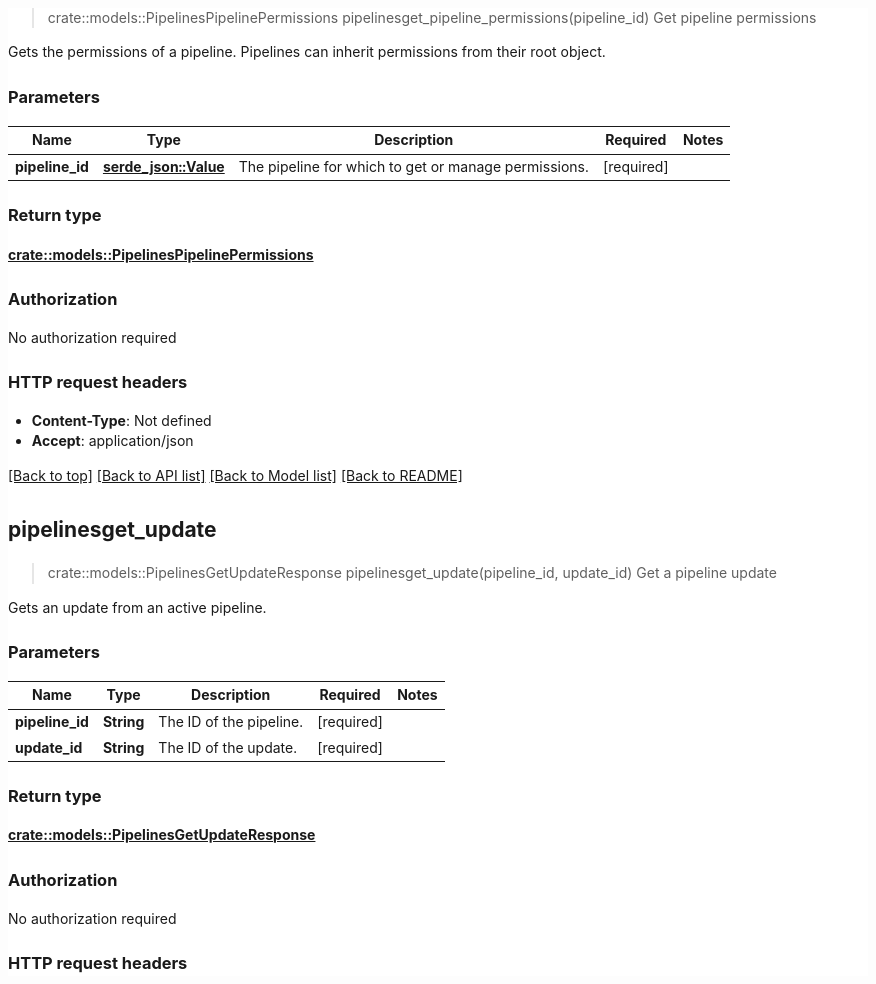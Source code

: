 > crate::models::PipelinesPipelinePermissions pipelinesget_pipeline_permissions(pipeline_id)
Get pipeline permissions

Gets the permissions of a pipeline. Pipelines can inherit permissions from their root object.

### Parameters


Name | Type | Description  | Required | Notes
------------- | ------------- | ------------- | ------------- | -------------
**pipeline_id** | [**serde_json::Value**](.md) | The pipeline for which to get or manage permissions. | [required] |

### Return type

[**crate::models::PipelinesPipelinePermissions**](PipelinesPipelinePermissions.md)

### Authorization

No authorization required

### HTTP request headers

- **Content-Type**: Not defined
- **Accept**: application/json

[[Back to top]](#) [[Back to API list]](../README.md#documentation-for-api-endpoints) [[Back to Model list]](../README.md#documentation-for-models) [[Back to README]](../README.md)


## pipelinesget_update

> crate::models::PipelinesGetUpdateResponse pipelinesget_update(pipeline_id, update_id)
Get a pipeline update

Gets an update from an active pipeline.

### Parameters


Name | Type | Description  | Required | Notes
------------- | ------------- | ------------- | ------------- | -------------
**pipeline_id** | **String** | The ID of the pipeline. | [required] |
**update_id** | **String** | The ID of the update. | [required] |

### Return type

[**crate::models::PipelinesGetUpdateResponse**](PipelinesGetUpdateResponse.md)

### Authorization

No authorization required

### HTTP request headers
